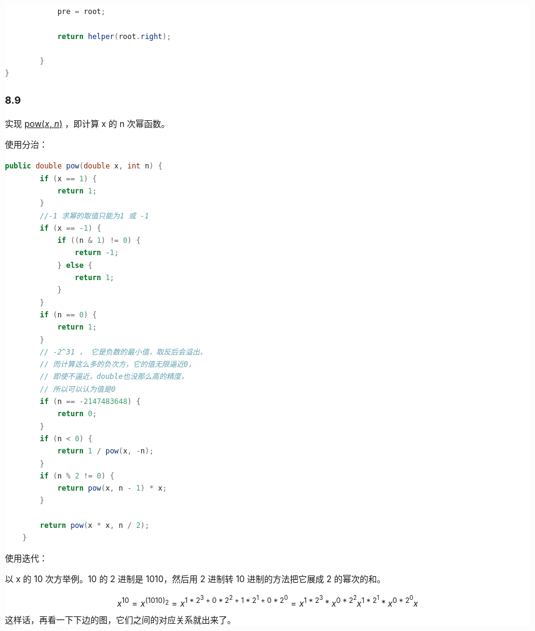 ```java
            pre = root;

            return helper(root.right);

        }
}
```

### 8.9

实现 [pow(*x*, *n*)](https://www.cplusplus.com/reference/valarray/pow/) ，即计算 x 的 n 次幂函数。

使用分治：

```java
public double pow(double x, int n) {
        if (x == 1) {
            return 1;
        }
        //-1 求幂的取值只能为1 或 -1
        if (x == -1) {
            if ((n & 1) != 0) {
                return -1;
            } else {
                return 1;
            }
        }
        if (n == 0) {
            return 1;
        }
        // -2^31 ， 它是负数的最小值，取反后会溢出，
        // 而计算这么多的负次方，它的值无限逼近0，
        // 即使不逼近，double也没那么高的精度，
        // 所以可以认为值是0
        if (n == -2147483648) {
            return 0;
        }
        if (n < 0) {
            return 1 / pow(x, -n);
        }
        if (n % 2 != 0) {
            return pow(x, n - 1) * x;
        }

        return pow(x * x, n / 2);
    }
```

使用迭代：

以 x 的 10 次方举例。10 的 2 进制是 1010，然后用 2 进制转 10 进制的方法把它展成 2 的幂次的和。

$$
x^{10}=x^{(1010)_2}=x^{1*2^3+0*2^2+1*2^1+0*2^0}=x^{1*2^3}*x^{0*2^2}x^{1*2^1}*x^{0*2^0}x 
$$
这样话，再看一下下边的图，它们之间的对应关系就出来了。
